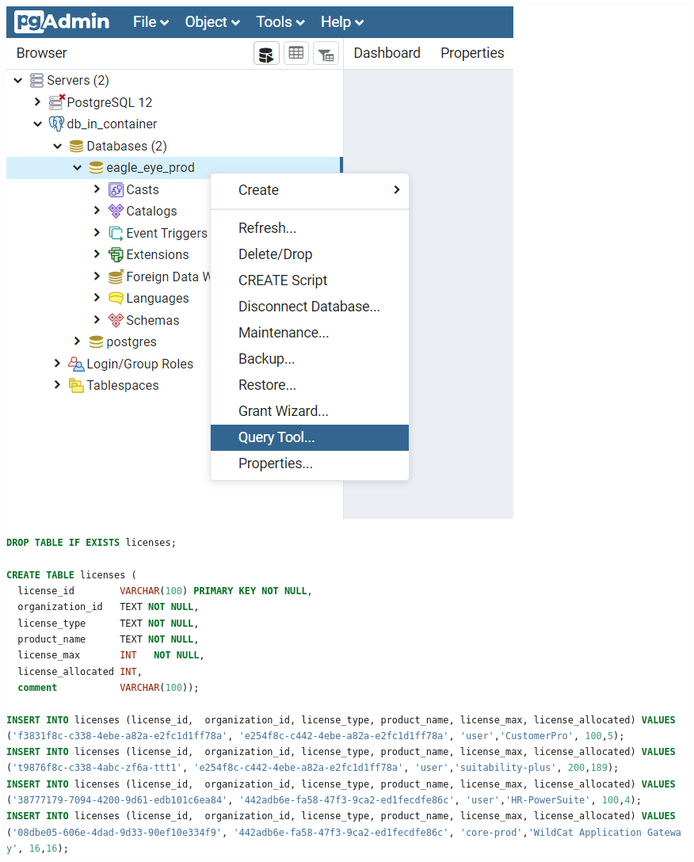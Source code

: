 ![image-20200514170524146](images/image-20200514170524146.png)



```sql
DROP TABLE IF EXISTS licenses;

CREATE TABLE licenses (
  license_id        VARCHAR(100) PRIMARY KEY NOT NULL,
  organization_id   TEXT NOT NULL,
  license_type      TEXT NOT NULL,
  product_name      TEXT NOT NULL,
  license_max       INT   NOT NULL,
  license_allocated INT,
  comment           VARCHAR(100));

INSERT INTO licenses (license_id,  organization_id, license_type, product_name, license_max, license_allocated) VALUES ('f3831f8c-c338-4ebe-a82a-e2fc1d1ff78a', 'e254f8c-c442-4ebe-a82a-e2fc1d1ff78a', 'user','CustomerPro', 100,5);
INSERT INTO licenses (license_id,  organization_id, license_type, product_name, license_max, license_allocated) VALUES ('t9876f8c-c338-4abc-zf6a-ttt1', 'e254f8c-c442-4ebe-a82a-e2fc1d1ff78a', 'user','suitability-plus', 200,189);
INSERT INTO licenses (license_id,  organization_id, license_type, product_name, license_max, license_allocated) VALUES ('38777179-7094-4200-9d61-edb101c6ea84', '442adb6e-fa58-47f3-9ca2-ed1fecdfe86c', 'user','HR-PowerSuite', 100,4);
INSERT INTO licenses (license_id,  organization_id, license_type, product_name, license_max, license_allocated) VALUES ('08dbe05-606e-4dad-9d33-90ef10e334f9', '442adb6e-fa58-47f3-9ca2-ed1fecdfe86c', 'core-prod','WildCat Application Gateway', 16,16);
```
